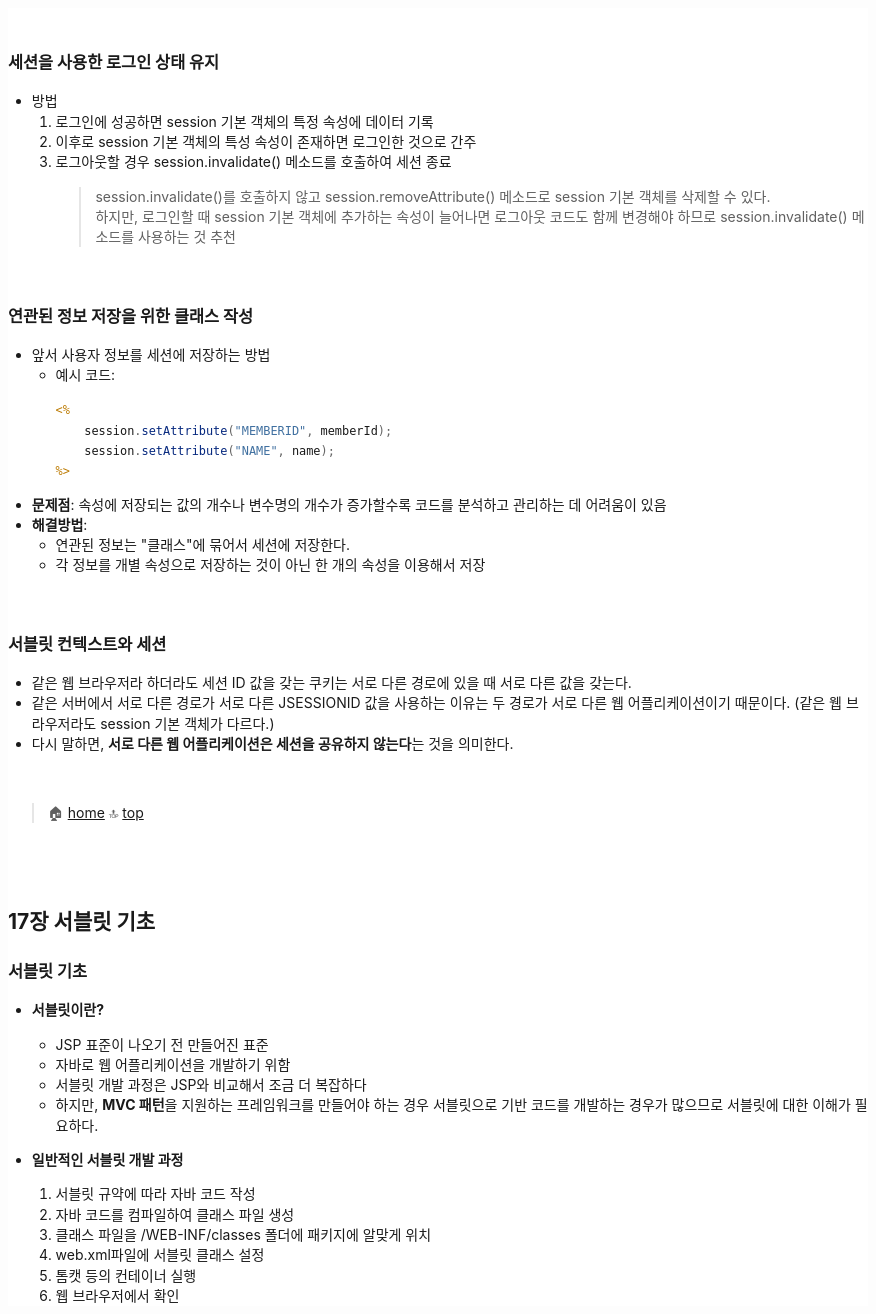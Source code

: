<br/>

### 세션을 사용한 로그인 상태 유지

- 방법
    1. 로그인에 성공하면 session 기본 객체의 특정 속성에 데이터 기록
    2. 이후로 session 기본 객체의 특성 속성이 존재하면 로그인한 것으로 간주
    3. 로그아웃할 경우 session.invalidate() 메소드를 호출하여 세션 종료
        > session.invalidate()를 호출하지 않고 session.removeAttribute() 메소드로 session 기본 객체를 삭제할 수 있다.  
        > 하지만, 로그인할 때 session 기본 객체에 추가하는 속성이 늘어나면 로그아웃 코드도 함께 변경해야 하므로 session.invalidate() 메소드를 사용하는 것 추천

<br/>

### 연관된 정보 저장을 위한 클래스 작성

- 앞서 사용자 정보를 세션에 저장하는 방법
    - 예시 코드: 
        ```jsp
        <%
            session.setAttribute("MEMBERID", memberId);
            session.setAttribute("NAME", name);
        %>
        ```
- **문제점**: 속성에 저장되는 값의 개수나 변수명의 개수가 증가할수록 코드를 분석하고 관리하는 데 어려움이 있음
- **해결방법**: 
    - 연관된 정보는 "클래스"에 묶어서 세션에 저장한다.
    - 각 정보를 개별 속성으로 저장하는 것이 아닌 한 개의 속성을 이용해서 저장

<br/>

### 서블릿 컨텍스트와 세션

- 같은 웹 브라우저라 하더라도 세션 ID 값을 갖는 쿠키는 서로 다른 경로에 있을 때 서로 다른 값을 갖는다.
- 같은 서버에서 서로 다른 경로가 서로 다른 JSESSIONID 값을 사용하는 이유는 두 경로가 서로 다른 웹 어플리케이션이기 때문이다. (같은 웹 브라우저라도 session 기본 객체가 다르다.)
- 다시 말하면, **서로 다른 웹 어플리케이션은 세션을 공유하지 않는다**는 것을 의미한다.

<br/>

> :house: [home](https://github.com/hanwix2/For_Study) :top: [top](#web-programming)  

<br/><br/>

## 17장 서블릿 기초

### 서블릿 기초

- **서블릿이란?**
    - JSP 표준이 나오기 전 만들어진 표준
    - 자바로 웹 어플리케이션을 개발하기 위함
    - 서블릿 개발 과정은 JSP와 비교해서 조금 더 복잡하다
    - 하지만, **MVC 패턴**을 지원하는 프레임워크를 만들어야 하는 경우 서블릿으로 기반 코드를 개발하는 경우가 많으므로 서블릿에 대한 이해가 필요하다.

- **일반적인 서블릿 개발 과정**
    1. 서블릿 규약에 따라 자바 코드 작성
    2. 자바 코드를 컴파일하여 클래스 파일 생성
    3. 클래스 파일을 /WEB-INF/classes 폴더에 패키지에 알맞게 위치
    4. web.xml파일에 서블릿 클래스 설정
    5. 톰캣 등의 컨테이너 실행
    6. 웹 브라우저에서 확인
